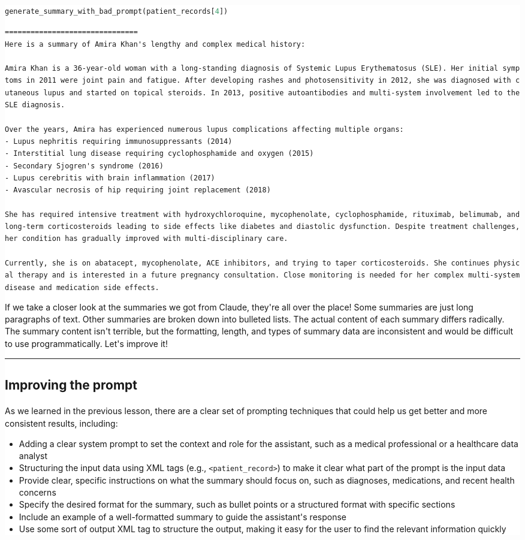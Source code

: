 

```python
generate_summary_with_bad_prompt(patient_records[4])
```

    ===============================
    Here is a summary of Amira Khan's lengthy and complex medical history:
    
    Amira Khan is a 36-year-old woman with a long-standing diagnosis of Systemic Lupus Erythematosus (SLE). Her initial symptoms in 2011 were joint pain and fatigue. After developing rashes and photosensitivity in 2012, she was diagnosed with cutaneous lupus and started on topical steroids. In 2013, positive autoantibodies and multi-system involvement led to the SLE diagnosis.
    
    Over the years, Amira has experienced numerous lupus complications affecting multiple organs:
    - Lupus nephritis requiring immunosuppressants (2014)
    - Interstitial lung disease requiring cyclophosphamide and oxygen (2015)  
    - Secondary Sjogren's syndrome (2016)
    - Lupus cerebritis with brain inflammation (2017)
    - Avascular necrosis of hip requiring joint replacement (2018)
    
    She has required intensive treatment with hydroxychloroquine, mycophenolate, cyclophosphamide, rituximab, belimumab, and long-term corticosteroids leading to side effects like diabetes and diastolic dysfunction. Despite treatment challenges, her condition has gradually improved with multi-disciplinary care.
    
    Currently, she is on abatacept, mycophenolate, ACE inhibitors, and trying to taper corticosteroids. She continues physical therapy and is interested in a future pregnancy consultation. Close monitoring is needed for her complex multi-system disease and medication side effects.


If we take a closer look at the summaries we got from Claude, they're all over the place! Some summaries are just long paragraphs of text. Other summaries are broken down into bulleted lists. The actual content of each summary differs radically. The summary content isn't terrible, but the formatting, length, and types of summary data are inconsistent and would be difficult to use programmatically. Let's improve it!

---

## Improving the prompt

As we learned in the previous lesson, there are a clear set of prompting techniques that could help us get better and more consistent results, including:

* Adding a clear system prompt to set the context and role for the assistant, such as a medical professional or a healthcare data analyst
* Structuring the input data using XML tags (e.g., `<patient_record>`) to make it clear what part of the prompt is the input data
* Provide clear, specific instructions on what the summary should focus on, such as diagnoses, medications, and recent health concerns
* Specify the desired format for the summary, such as bullet points or a structured format with specific sections
* Include an example of a well-formatted summary to guide the assistant's response
* Use some sort of output XML tag to structure the output, making it easy for the user to find the relevant information quickly
